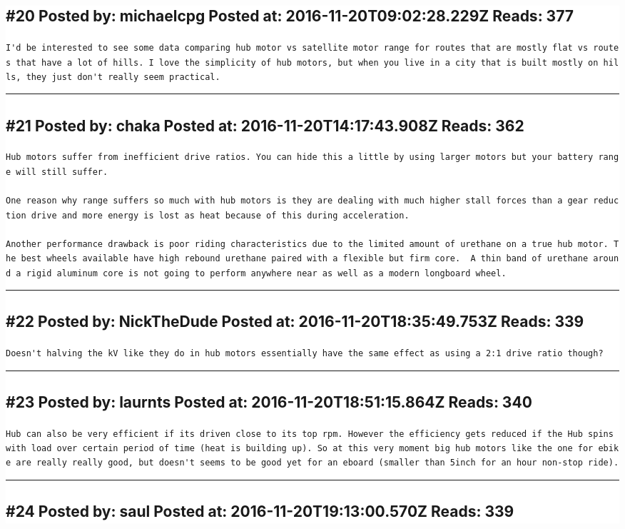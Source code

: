 ## \#20 Posted by: michaelcpg Posted at: 2016-11-20T09:02:28.229Z Reads: 377

```
I'd be interested to see some data comparing hub motor vs satellite motor range for routes that are mostly flat vs routes that have a lot of hills. I love the simplicity of hub motors, but when you live in a city that is built mostly on hills, they just don't really seem practical.
```

---
## \#21 Posted by: chaka Posted at: 2016-11-20T14:17:43.908Z Reads: 362

```
Hub motors suffer from inefficient drive ratios. You can hide this a little by using larger motors but your battery range will still suffer. 

One reason why range suffers so much with hub motors is they are dealing with much higher stall forces than a gear reduction drive and more energy is lost as heat because of this during acceleration.

Another performance drawback is poor riding characteristics due to the limited amount of urethane on a true hub motor. The best wheels available have high rebound urethane paired with a flexible but firm core.  A thin band of urethane around a rigid aluminum core is not going to perform anywhere near as well as a modern longboard wheel.
```

---
## \#22 Posted by: NickTheDude Posted at: 2016-11-20T18:35:49.753Z Reads: 339

```
Doesn't halving the kV like they do in hub motors essentially have the same effect as using a 2:1 drive ratio though?
```

---
## \#23 Posted by: laurnts Posted at: 2016-11-20T18:51:15.864Z Reads: 340

```
Hub can also be very efficient if its driven close to its top rpm. However the efficiency gets reduced if the Hub spins with load over certain period of time (heat is building up). So at this very moment big hub motors like the one for ebike are really really good, but doesn't seems to be good yet for an eboard (smaller than 5inch for an hour non-stop ride).
```

---
## \#24 Posted by: saul Posted at: 2016-11-20T19:13:00.570Z Reads: 339
